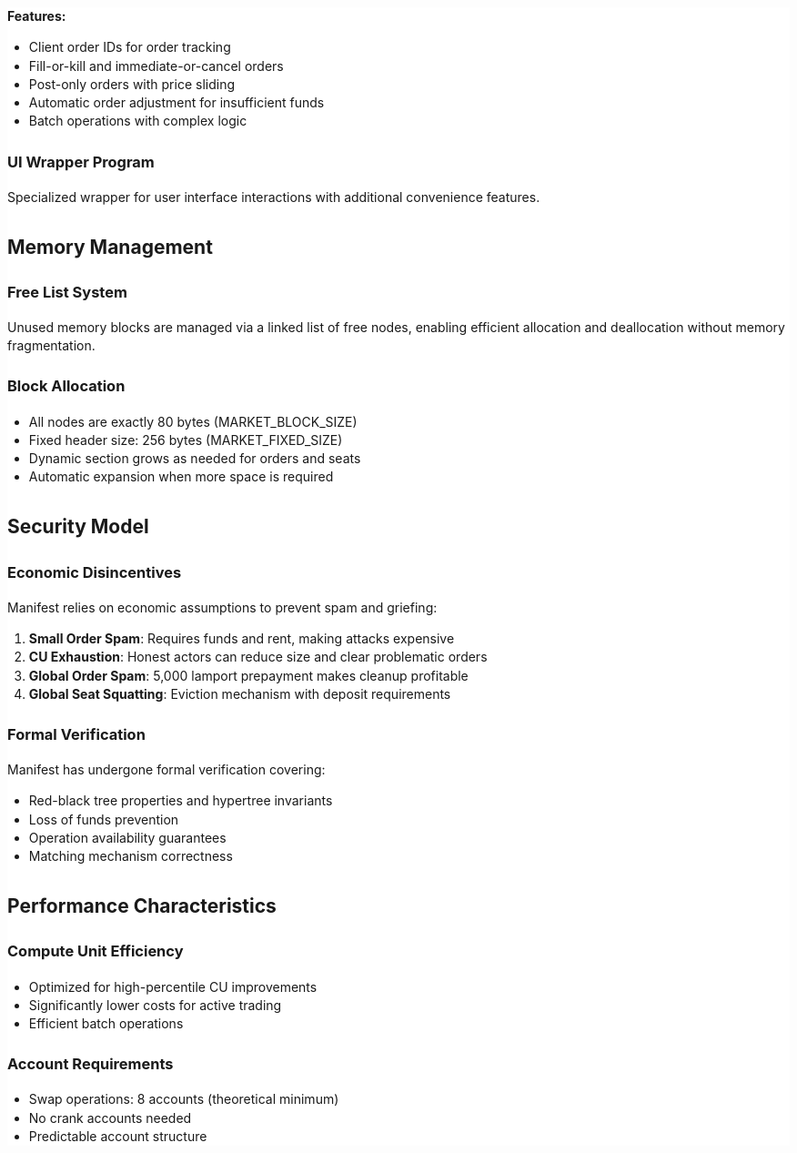 **Features:**
- Client order IDs for order tracking
- Fill-or-kill and immediate-or-cancel orders
- Post-only orders with price sliding
- Automatic order adjustment for insufficient funds
- Batch operations with complex logic

### UI Wrapper Program
Specialized wrapper for user interface interactions with additional convenience features.

## Memory Management

### Free List System
Unused memory blocks are managed via a linked list of free nodes, enabling efficient allocation and deallocation without memory fragmentation.

### Block Allocation
- All nodes are exactly 80 bytes (MARKET_BLOCK_SIZE)
- Fixed header size: 256 bytes (MARKET_FIXED_SIZE)
- Dynamic section grows as needed for orders and seats
- Automatic expansion when more space is required

## Security Model

### Economic Disincentives
Manifest relies on economic assumptions to prevent spam and griefing:

1. **Small Order Spam**: Requires funds and rent, making attacks expensive
2. **CU Exhaustion**: Honest actors can reduce size and clear problematic orders
3. **Global Order Spam**: 5,000 lamport prepayment makes cleanup profitable
4. **Global Seat Squatting**: Eviction mechanism with deposit requirements

### Formal Verification
Manifest has undergone formal verification covering:
- Red-black tree properties and hypertree invariants
- Loss of funds prevention
- Operation availability guarantees  
- Matching mechanism correctness

## Performance Characteristics

### Compute Unit Efficiency
- Optimized for high-percentile CU improvements
- Significantly lower costs for active trading
- Efficient batch operations

### Account Requirements
- Swap operations: 8 accounts (theoretical minimum)
- No crank accounts needed
- Predictable account structure
